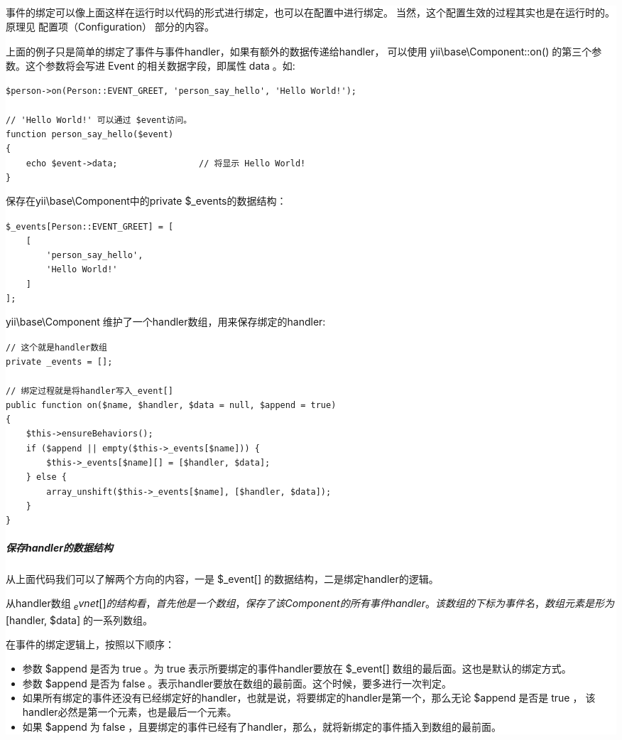 事件的绑定可以像上面这样在运行时以代码的形式进行绑定，也可以在配置中进行绑定。 
当然，这个配置生效的过程其实也是在运行时的。原理见 配置项（Configuration） 部分的内容。

上面的例子只是简单的绑定了事件与事件handler，如果有额外的数据传递给handler，
可以使用 yii\base\Component::on() 的第三个参数。这个参数将会写进 Event 的相关数据字段，即属性 data 。如:
```
$person->on(Person::EVENT_GREET, 'person_say_hello', 'Hello World!');

// 'Hello World!' 可以通过 $event访问。
function person_say_hello($event)
{
    echo $event->data;                // 将显示 Hello World!
}
```

保存在yii\base\Component中的private $_events的数据结构：
```
$_events[Person::EVENT_GREET] = [
    [
        'person_say_hello',
        'Hello World!'
    ]
];
```

yii\base\Component 维护了一个handler数组，用来保存绑定的handler:
```
// 这个就是handler数组
private _events = [];

// 绑定过程就是将handler写入_event[]
public function on($name, $handler, $data = null, $append = true)
{
    $this->ensureBehaviors();
    if ($append || empty($this->_events[$name])) {
        $this->_events[$name][] = [$handler, $data];
    } else {
        array_unshift($this->_events[$name], [$handler, $data]);
    }
}
```

##### 保存handler的数据结构

从上面代码我们可以了解两个方向的内容，一是 $_event[] 的数据结构，二是绑定handler的逻辑。

从handler数组 $_evnet[] 的结构看，首先他是一个数组，保存了该Component的所有事件handler。 
该数组的下标为事件名，数组元素是形为 [$handler, $data] 的一系列数组。

在事件的绑定逻辑上，按照以下顺序：

* 参数 $append 是否为 true 。为 true 表示所要绑定的事件handler要放在 $_event[] 数组的最后面。这也是默认的绑定方式。
* 参数 $append 是否为 false 。表示handler要放在数组的最前面。这个时候，要多进行一次判定。
* 如果所有绑定的事件还没有已经绑定好的handler，也就是说，将要绑定的handler是第一个，那么无论 $append 是否是 true ，
该handler必然是第一个元素，也是最后一个元素。
* 如果 $append 为 false ，且要绑定的事件已经有了handler，那么，就将新绑定的事件插入到数组的最前面。
